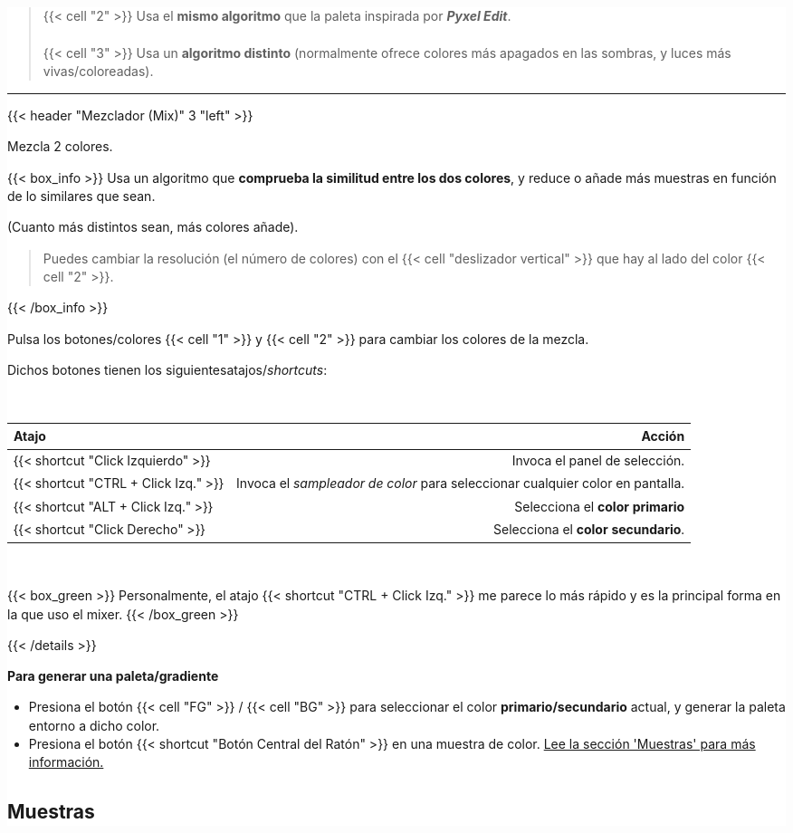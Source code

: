 
> {{< cell "2" >}} Usa el **mismo algoritmo** que la paleta inspirada por ***Pyxel Edit***. 
> <br>
> <br>
> {{< cell "3" >}} Usa un **algoritmo distinto** (normalmente ofrece colores más apagados en las sombras, y luces más vivas/coloreadas).

---
{{< header "Mezclador (Mix)" 3 "left" >}}

Mezcla 2 colores.

{{< box_info >}}
Usa un algoritmo que **comprueba la similitud entre los dos colores**, y reduce o añade más muestras en función de lo similares que sean.

(Cuanto más distintos sean, más colores añade).

> Puedes cambiar la resolución (el número de colores) con el {{< cell "deslizador vertical" >}} que hay al lado del color {{< cell "2" >}}.

{{< /box_info >}}


Pulsa los botones/colores {{< cell "1" >}} y {{< cell "2" >}} para cambiar los colores de la mezcla.

Dichos botones tienen los siguientesatajos/*shortcuts*:

<br>

| Atajo         | Acción     
| :----------- | ------: | 
| {{< shortcut "Click Izquierdo" >}} | Invoca el panel de selección.
| {{< shortcut "CTRL + Click Izq." >}}| Invoca el *sampleador de color* para seleccionar cualquier color en pantalla.
| {{< shortcut "ALT + Click Izq." >}}| Selecciona el **color primario**
| {{< shortcut "Click Derecho" >}}| Selecciona el **color secundario**.

<br>

{{< box_green >}}
Personalmente, el atajo {{< shortcut "CTRL + Click Izq." >}} me parece lo más rápido y es la principal forma en la que uso el mixer.
{{< /box_green >}}

{{< /details >}}

**Para generar una paleta/gradiente**
- Presiona el botón {{< cell "FG" >}} / {{< cell "BG" >}} para seleccionar el color **primario/secundario** actual, y generar la paleta entorno a dicho color.
- Presiona el botón {{< shortcut "Botón Central del Ratón" >}} en una muestra de color. [Lee la sección 'Muestras' para más información.](#muestras)

## Muestras
